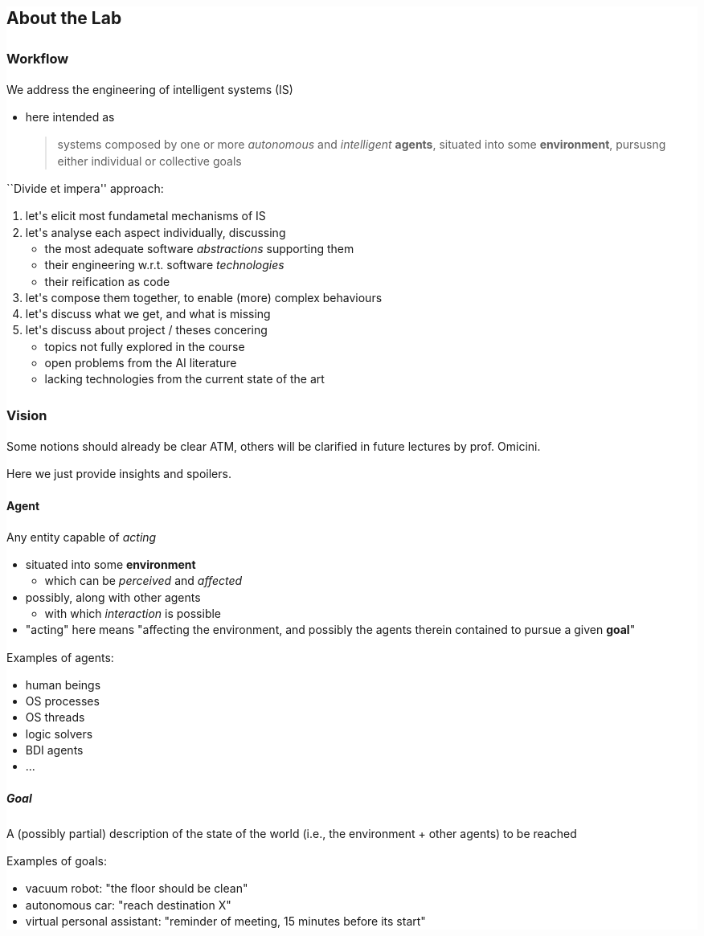## About the Lab

### Workflow 

We address the engineering of intelligent systems (IS)
* here intended as  
    > systems composed by one or more _autonomous_ and _intelligent_ **agents**, situated into some **environment**, pursusng either individual or collective goals

``Divide et impera'' approach:
1. let's elicit most fundametal mechanisms of IS
2. let's analyse each aspect individually, discussing 
    - the most adequate software _abstractions_ supporting them
    - their engineering w.r.t. software _technologies_
    - their reification as code 
3. let's compose them together, to enable (more) complex behaviours
4. let's discuss what we get, and what is missing
5. let's discuss about project / theses concering
    - topics not fully explored in the course
    - open problems from the AI literature
    - lacking technologies from the current state of the art

### Vision

Some notions should already be clear ATM, others will be clarified in future lectures by prof. Omicini.

Here we just provide insights and spoilers.

#### Agent

Any entity capable of _acting_
- situated into some **environment**
    * which can be _perceived_ and _affected_
- possibly, along with other agents
    * with which _interaction_ is possible
- "acting" here means "affecting the environment, and possibly the agents therein contained to pursue a given **goal**"

Examples of agents:
- human beings
- OS processes
- OS threads
- logic solvers
- BDI agents
- ...

##### Goal

A (possibly partial) description of the state of the world (i.e., the environment + other agents) to be reached

Examples of goals:
- vacuum robot: "the floor should be clean"
- autonomous car: "reach destination X"
- virtual personal assistant: "reminder of meeting, 15 minutes before its start"
